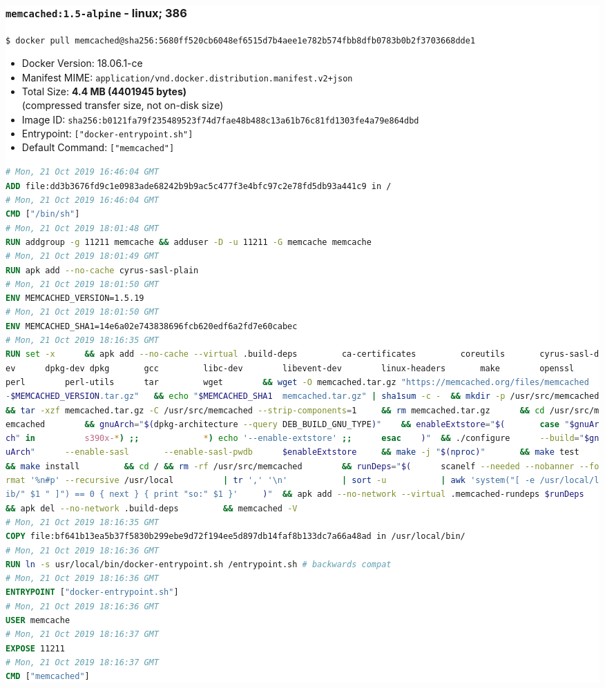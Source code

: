 ### `memcached:1.5-alpine` - linux; 386

```console
$ docker pull memcached@sha256:5680ff520cb6048ef6515d7b4aee1e782b574fbb8dfb0783b0b2f3703668dde1
```

-	Docker Version: 18.06.1-ce
-	Manifest MIME: `application/vnd.docker.distribution.manifest.v2+json`
-	Total Size: **4.4 MB (4401945 bytes)**  
	(compressed transfer size, not on-disk size)
-	Image ID: `sha256:b0121fa79f235489523f74d7fae48b488c13a61b76c81fd1303fe4a79e864dbd`
-	Entrypoint: `["docker-entrypoint.sh"]`
-	Default Command: `["memcached"]`

```dockerfile
# Mon, 21 Oct 2019 16:46:04 GMT
ADD file:dd3b3676fd9c1e0983ade68242b9b9ac5c477f3e4bfc97c2e78fd5db93a441c9 in / 
# Mon, 21 Oct 2019 16:46:04 GMT
CMD ["/bin/sh"]
# Mon, 21 Oct 2019 18:01:48 GMT
RUN addgroup -g 11211 memcache && adduser -D -u 11211 -G memcache memcache
# Mon, 21 Oct 2019 18:01:49 GMT
RUN apk add --no-cache cyrus-sasl-plain
# Mon, 21 Oct 2019 18:01:50 GMT
ENV MEMCACHED_VERSION=1.5.19
# Mon, 21 Oct 2019 18:01:50 GMT
ENV MEMCACHED_SHA1=14e6a02e743838696fcb620edf6a2fd7e60cabec
# Mon, 21 Oct 2019 18:16:35 GMT
RUN set -x 		&& apk add --no-cache --virtual .build-deps 		ca-certificates 		coreutils 		cyrus-sasl-dev 		dpkg-dev dpkg 		gcc 		libc-dev 		libevent-dev 		linux-headers 		make 		openssl 		perl 		perl-utils 		tar 		wget 		&& wget -O memcached.tar.gz "https://memcached.org/files/memcached-$MEMCACHED_VERSION.tar.gz" 	&& echo "$MEMCACHED_SHA1  memcached.tar.gz" | sha1sum -c - 	&& mkdir -p /usr/src/memcached 	&& tar -xzf memcached.tar.gz -C /usr/src/memcached --strip-components=1 	&& rm memcached.tar.gz 		&& cd /usr/src/memcached 		&& gnuArch="$(dpkg-architecture --query DEB_BUILD_GNU_TYPE)" 	&& enableExtstore="$( 		case "$gnuArch" in 			s390x-*) ;; 			*) echo '--enable-extstore' ;; 		esac 	)" 	&& ./configure 		--build="$gnuArch" 		--enable-sasl 		--enable-sasl-pwdb 		$enableExtstore 	&& make -j "$(nproc)" 		&& make test 	&& make install 		&& cd / && rm -rf /usr/src/memcached 		&& runDeps="$( 		scanelf --needed --nobanner --format '%n#p' --recursive /usr/local 			| tr ',' '\n' 			| sort -u 			| awk 'system("[ -e /usr/local/lib/" $1 " ]") == 0 { next } { print "so:" $1 }' 	)" 	&& apk add --no-network --virtual .memcached-rundeps $runDeps 	&& apk del --no-network .build-deps 		&& memcached -V
# Mon, 21 Oct 2019 18:16:35 GMT
COPY file:bf641b13ea5b37f5830b299ebe9d72f194ee5d897db14faf8b133dc7a66a48ad in /usr/local/bin/ 
# Mon, 21 Oct 2019 18:16:36 GMT
RUN ln -s usr/local/bin/docker-entrypoint.sh /entrypoint.sh # backwards compat
# Mon, 21 Oct 2019 18:16:36 GMT
ENTRYPOINT ["docker-entrypoint.sh"]
# Mon, 21 Oct 2019 18:16:36 GMT
USER memcache
# Mon, 21 Oct 2019 18:16:37 GMT
EXPOSE 11211
# Mon, 21 Oct 2019 18:16:37 GMT
CMD ["memcached"]
```
